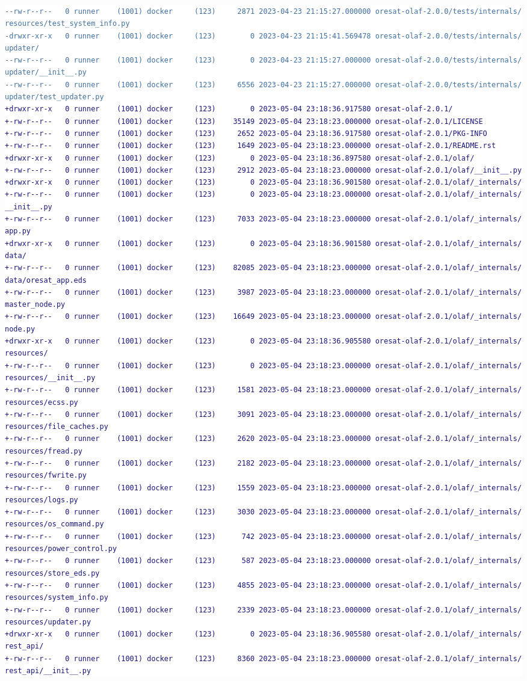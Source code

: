 ```diff
--rw-r--r--   0 runner    (1001) docker     (123)     2871 2023-04-23 21:15:27.000000 oresat-olaf-2.0.0/tests/internals/resources/test_system_info.py
-drwxr-xr-x   0 runner    (1001) docker     (123)        0 2023-04-23 21:15:41.569478 oresat-olaf-2.0.0/tests/internals/updater/
--rw-r--r--   0 runner    (1001) docker     (123)        0 2023-04-23 21:15:27.000000 oresat-olaf-2.0.0/tests/internals/updater/__init__.py
--rw-r--r--   0 runner    (1001) docker     (123)     6556 2023-04-23 21:15:27.000000 oresat-olaf-2.0.0/tests/internals/updater/test_updater.py
+drwxr-xr-x   0 runner    (1001) docker     (123)        0 2023-05-04 23:18:36.917580 oresat-olaf-2.0.1/
+-rw-r--r--   0 runner    (1001) docker     (123)    35149 2023-05-04 23:18:23.000000 oresat-olaf-2.0.1/LICENSE
+-rw-r--r--   0 runner    (1001) docker     (123)     2652 2023-05-04 23:18:36.917580 oresat-olaf-2.0.1/PKG-INFO
+-rw-r--r--   0 runner    (1001) docker     (123)     1649 2023-05-04 23:18:23.000000 oresat-olaf-2.0.1/README.rst
+drwxr-xr-x   0 runner    (1001) docker     (123)        0 2023-05-04 23:18:36.897580 oresat-olaf-2.0.1/olaf/
+-rw-r--r--   0 runner    (1001) docker     (123)     2912 2023-05-04 23:18:23.000000 oresat-olaf-2.0.1/olaf/__init__.py
+drwxr-xr-x   0 runner    (1001) docker     (123)        0 2023-05-04 23:18:36.901580 oresat-olaf-2.0.1/olaf/_internals/
+-rw-r--r--   0 runner    (1001) docker     (123)        0 2023-05-04 23:18:23.000000 oresat-olaf-2.0.1/olaf/_internals/__init__.py
+-rw-r--r--   0 runner    (1001) docker     (123)     7033 2023-05-04 23:18:23.000000 oresat-olaf-2.0.1/olaf/_internals/app.py
+drwxr-xr-x   0 runner    (1001) docker     (123)        0 2023-05-04 23:18:36.901580 oresat-olaf-2.0.1/olaf/_internals/data/
+-rw-r--r--   0 runner    (1001) docker     (123)    82085 2023-05-04 23:18:23.000000 oresat-olaf-2.0.1/olaf/_internals/data/oresat_app.eds
+-rw-r--r--   0 runner    (1001) docker     (123)     3987 2023-05-04 23:18:23.000000 oresat-olaf-2.0.1/olaf/_internals/master_node.py
+-rw-r--r--   0 runner    (1001) docker     (123)    16649 2023-05-04 23:18:23.000000 oresat-olaf-2.0.1/olaf/_internals/node.py
+drwxr-xr-x   0 runner    (1001) docker     (123)        0 2023-05-04 23:18:36.905580 oresat-olaf-2.0.1/olaf/_internals/resources/
+-rw-r--r--   0 runner    (1001) docker     (123)        0 2023-05-04 23:18:23.000000 oresat-olaf-2.0.1/olaf/_internals/resources/__init__.py
+-rw-r--r--   0 runner    (1001) docker     (123)     1581 2023-05-04 23:18:23.000000 oresat-olaf-2.0.1/olaf/_internals/resources/ecss.py
+-rw-r--r--   0 runner    (1001) docker     (123)     3091 2023-05-04 23:18:23.000000 oresat-olaf-2.0.1/olaf/_internals/resources/file_caches.py
+-rw-r--r--   0 runner    (1001) docker     (123)     2620 2023-05-04 23:18:23.000000 oresat-olaf-2.0.1/olaf/_internals/resources/fread.py
+-rw-r--r--   0 runner    (1001) docker     (123)     2182 2023-05-04 23:18:23.000000 oresat-olaf-2.0.1/olaf/_internals/resources/fwrite.py
+-rw-r--r--   0 runner    (1001) docker     (123)     1559 2023-05-04 23:18:23.000000 oresat-olaf-2.0.1/olaf/_internals/resources/logs.py
+-rw-r--r--   0 runner    (1001) docker     (123)     3030 2023-05-04 23:18:23.000000 oresat-olaf-2.0.1/olaf/_internals/resources/os_command.py
+-rw-r--r--   0 runner    (1001) docker     (123)      742 2023-05-04 23:18:23.000000 oresat-olaf-2.0.1/olaf/_internals/resources/power_control.py
+-rw-r--r--   0 runner    (1001) docker     (123)      587 2023-05-04 23:18:23.000000 oresat-olaf-2.0.1/olaf/_internals/resources/store_eds.py
+-rw-r--r--   0 runner    (1001) docker     (123)     4855 2023-05-04 23:18:23.000000 oresat-olaf-2.0.1/olaf/_internals/resources/system_info.py
+-rw-r--r--   0 runner    (1001) docker     (123)     2339 2023-05-04 23:18:23.000000 oresat-olaf-2.0.1/olaf/_internals/resources/updater.py
+drwxr-xr-x   0 runner    (1001) docker     (123)        0 2023-05-04 23:18:36.905580 oresat-olaf-2.0.1/olaf/_internals/rest_api/
+-rw-r--r--   0 runner    (1001) docker     (123)     8360 2023-05-04 23:18:23.000000 oresat-olaf-2.0.1/olaf/_internals/rest_api/__init__.py
```